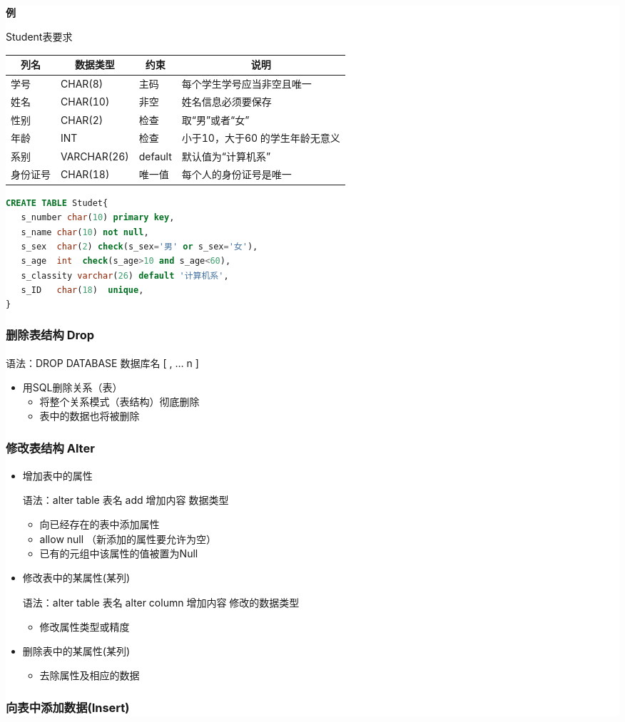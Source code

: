 **例**

Student表要求

| 列名     | 数据类型    | 约束    | 说明                            |
| -------- | ----------- | ------- | ------------------------------- |
| 学号     | CHAR(8)     | 主码    | 每个学生学号应当非空且唯一      |
| 姓名     | CHAR(10)    | 非空    | 姓名信息必须要保存              |
| 性别     | CHAR(2)     | 检查    | 取“男”或者“女”                  |
| 年龄     | INT         | 检查    | 小于10，大于60 的学生年龄无意义 |
| 系别     | VARCHAR(26) | default | 默认值为“计算机系”              |
| 身份证号 | CHAR(18)    | 唯一值  | 每个人的身份证号是唯一          |

```sql
CREATE TABLE Studet{
   s_number char(10) primary key,
   s_name char(10) not null,
   s_sex  char(2) check(s_sex='男' or s_sex='女'),
   s_age  int  check(s_age>10 and s_age<60),
   s_classity varchar(26) default '计算机系',
   s_ID   char(18)  unique,
}
```

### 删除表结构 Drop

语法：DROP DATABASE 数据库名 [ , … n ]

* 用SQL删除关系（表）
    * 将整个关系模式（表结构）彻底删除
    * 表中的数据也将被删除
### 修改表结构 Alter

* 增加表中的属性
  
    语法：alter table 表名 add 增加内容 数据类型
    
    * 向已经存在的表中添加属性
    * allow null （新添加的属性要允许为空）
    * 已有的元组中该属性的值被置为Null
    
* 修改表中的某属性(某列)
  
    语法：alter table 表名 alter column 增加内容 修改的数据类型
    
    * 修改属性类型或精度
    
* 删除表中的某属性(某列)
  
    * 去除属性及相应的数据

### 向表中添加数据(Insert)
